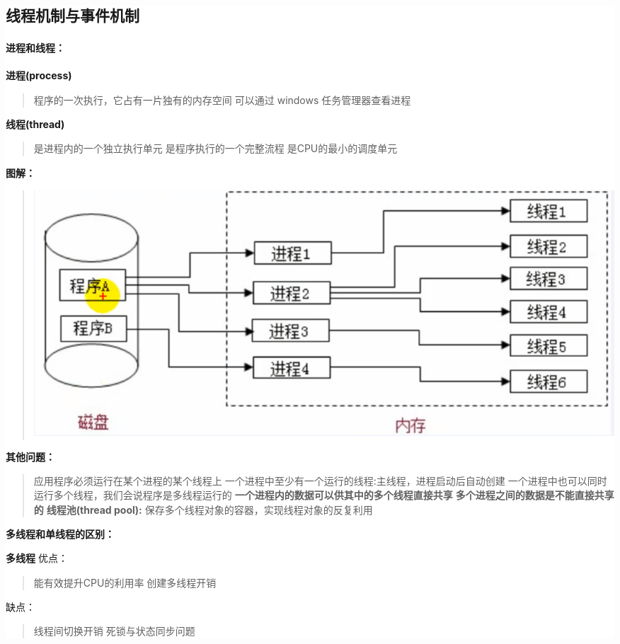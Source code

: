 ## 线程机制与事件机制

#### 进程和线程：

**进程(process)**
>程序的一次执行，它占有一片独有的内存空间
>可以通过 windows 任务管理器查看进程

**线程(thread)**
>是进程内的一个独立执行单元
>是程序执行的一个完整流程
>是CPU的最小的调度单元

**图解：**

>![](%E8%BF%9B%E7%A8%8B%E5%92%8C%E7%BA%BF%E7%A8%8B.png)

**其他问题：**
>应用程序必须运行在某个进程的某个线程上
>一个进程中至少有一个运行的线程:主线程，进程启动后自动创建
>一个进程中也可以同时运行多个线程，我们会说程序是多线程运行的
>**一个进程内的数据可以供其中的多个线程直接共享**
>**多个进程之间的数据是不能直接共享的**
>**线程池(thread pool):** 保存多个线程对象的容器，实现线程对象的反复利用

**多线程和单线程的区别：**

**多线程**
优点：
>能有效提升CPU的利用率
>创建多线程开销

缺点：
>线程间切换开销
>死锁与状态同步问题
